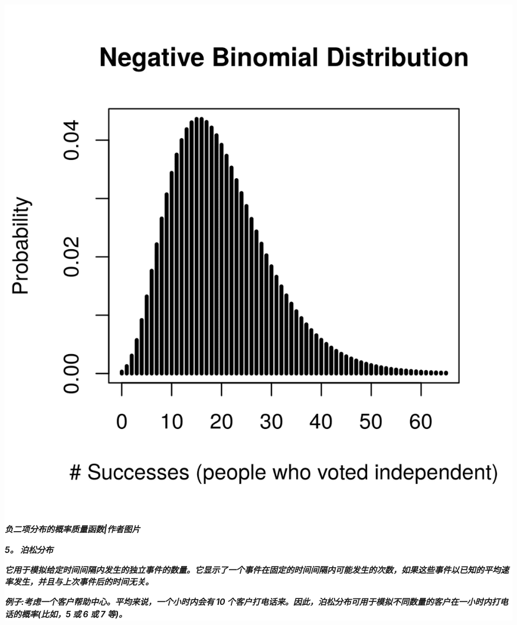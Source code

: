 ***![](img/c7b86081e85e8ef3bb93c6205ded6d16.png)***

***负二项分布的概率质量函数|作者图片***

*****5。** **泊松分布*****

***它用于模拟给定时间间隔内发生的独立事件的数量。它显示了一个事件在固定的时间间隔内可能发生的次数，如果这些事件以已知的平均速率发生，并且与上次事件后的时间无关。***

***例子:考虑一个客户帮助中心。平均来说，一个小时内会有 10 个客户打电话来。因此，泊松分布可用于模拟不同数量的客户在一小时内打电话的概率(比如，5 或 6 或 7 等)。***
